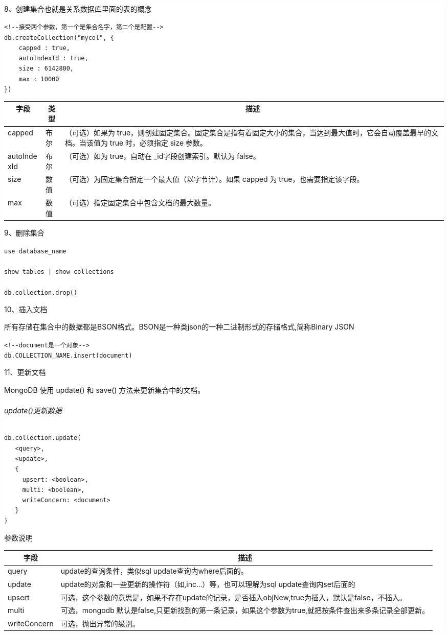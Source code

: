 8、创建集合也就是关系数据库里面的表的概念

```
<!--接受两个参数，第一个是集合名字，第二个是配置-->
db.createCollection("mycol", {
    capped : true,
    autoIndexId : true,
    size : 6142800, 
    max : 10000
})
```

字段 | 类型 | 描述
---|---|---
capped | 布尔 | （可选）如果为 true，则创建固定集合。固定集合是指有着固定大小的集合，当达到最大值时，它会自动覆盖最早的文档。当该值为 true 时，必须指定 size 参数。
autoIndexId | 布尔 |（可选）如为 true，自动在 _id字段创建索引。默认为 false。
size | 数值 |（可选）为固定集合指定一个最大值（以字节计）。如果 capped 为 true，也需要指定该字段。
max | 数值 | （可选）指定固定集合中包含文档的最大数量。

9、删除集合

```
use database_name

show tables | show collections

db.collection.drop()
```

10、插入文档

所有存储在集合中的数据都是BSON格式。BSON是一种类json的一种二进制形式的存储格式,简称Binary JSON

```
<!--document是一个对象-->
db.COLLECTION_NAME.insert(document)
```

11、更新文档

MongoDB 使用 update() 和 save() 方法来更新集合中的文档。

###### update()更新数据
```
db.collection.update(
   <query>,
   <update>,
   {
     upsert: <boolean>,
     multi: <boolean>,
     writeConcern: <document>
   }
)
```
参数说明

字段 | 描述
---|---
query | update的查询条件，类似sql update查询内where后面的。
update | update的对象和一些更新的操作符（如$,$inc...）等，也可以理解为sql update查询内set后面的
upsert | 可选，这个参数的意思是，如果不存在update的记录，是否插入objNew,true为插入，默认是false，不插入。
multi | 可选，mongodb 默认是false,只更新找到的第一条记录，如果这个参数为true,就把按条件查出来多条记录全部更新。
writeConcern | 可选，抛出异常的级别。
